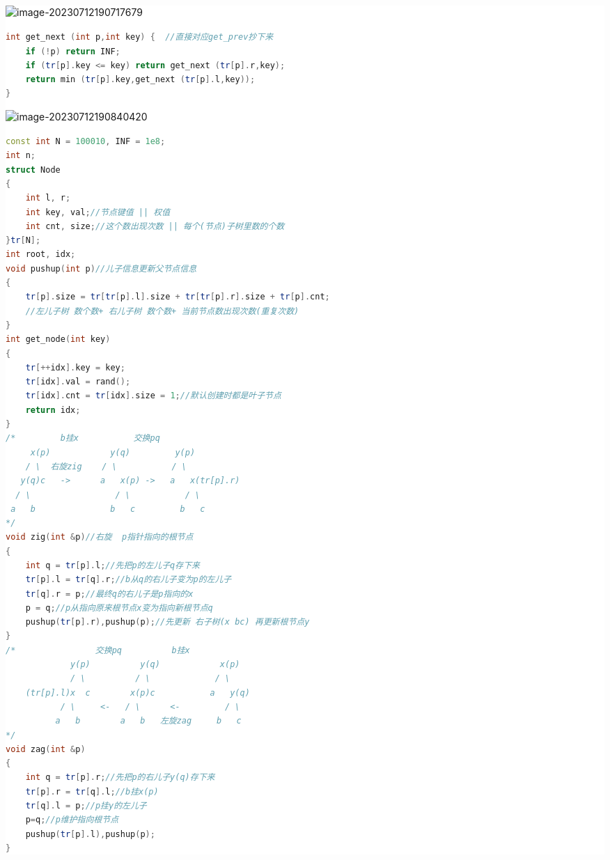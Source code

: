 ![image-20230712190717679](C:\Users\林比尺\AppData\Roaming\Typora\typora-user-images\image-20230712190717679.png)

```c++
int get_next (int p,int key) {  //直接对应get_prev抄下来
    if (!p) return INF;
    if (tr[p].key <= key) return get_next (tr[p].r,key);
    return min (tr[p].key,get_next (tr[p].l,key));
}
```

![image-20230712190840420](C:\Users\林比尺\AppData\Roaming\Typora\typora-user-images\image-20230712190840420.png)

```c++
const int N = 100010, INF = 1e8;
int n;
struct Node
{
    int l, r;
    int key, val;//节点键值 || 权值
    int cnt, size;//这个数出现次数 || 每个(节点)子树里数的个数
}tr[N];
int root, idx;
void pushup(int p)//儿子信息更新父节点信息
{
    tr[p].size = tr[tr[p].l].size + tr[tr[p].r].size + tr[p].cnt;
    //左儿子树 数个数+ 右儿子树 数个数+ 当前节点数出现次数(重复次数)
}
int get_node(int key)
{
    tr[++idx].key = key;
    tr[idx].val = rand();
    tr[idx].cnt = tr[idx].size = 1;//默认创建时都是叶子节点
    return idx;
}
/*         b挂x           交换pq 
     x(p)            y(q)         y(p)
    / \  右旋zig    / \           / \
   y(q)c   ->      a   x(p) ->   a   x(tr[p].r)
  / \                 / \           / \
 a   b               b   c         b   c
*/
void zig(int &p)//右旋  p指针指向的根节点
{
    int q = tr[p].l;//先把p的左儿子q存下来
    tr[p].l = tr[q].r;//b从q的右儿子变为p的左儿子
    tr[q].r = p;//最终q的右儿子是p指向的x
    p = q;//p从指向原来根节点x变为指向新根节点q
    pushup(tr[p].r),pushup(p);//先更新 右子树(x bc) 再更新根节点y
}
/*                交换pq          b挂x
             y(p)          y(q)            x(p)
             / \          / \             / \
    (tr[p].l)x  c        x(p)c           a   y(q)
           / \     <-   / \      <-         / \
          a   b        a   b   左旋zag     b   c
*/
void zag(int &p)
{
    int q = tr[p].r;//先把p的右儿子y(q)存下来
    tr[p].r = tr[q].l;//b挂x(p)
    tr[q].l = p;//p挂y的左儿子
    p=q;//p维护指向根节点
    pushup(tr[p].l),pushup(p);
}
```